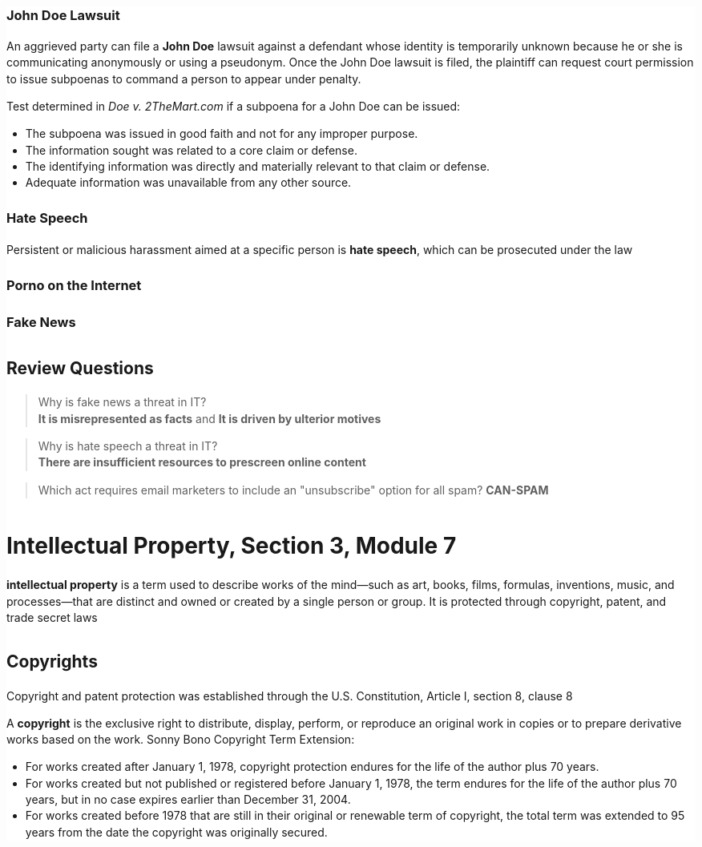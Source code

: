 ### John Doe Lawsuit  

An aggrieved party can file a **John Doe** lawsuit against a defendant whose identity is temporarily unknown because he or she is communicating anonymously or using a pseudonym. Once the John Doe lawsuit is filed, the plaintiff can request court permission to issue subpoenas to command a person to appear under penalty.

Test determined in *Doe v. 2TheMart.com* if a subpoena for a John Doe can be issued:  
- The subpoena was issued in good faith and not for any improper purpose.
- The information sought was related to a core claim or defense.
- The identifying information was directly and materially relevant to that claim or defense.
- Adequate information was unavailable from any other source.  

### Hate Speech  

Persistent or malicious harassment aimed at a specific person is **hate speech**, which can be prosecuted under the law  

### Porno on the Internet  


### Fake News  

## Review Questions  

> Why is fake news a threat in IT?  
> **It is misrepresented as facts** and **It is driven by ulterior motives**  

> Why is hate speech a threat in IT?  
> **There are insufficient resources to prescreen online content**  

> Which act requires email marketers to include an "unsubscribe" option for all spam?
> **CAN-SPAM**  

# Intellectual Property, Section 3, Module 7  

**intellectual property** is a term used to describe works of the mind—such as art, books, films, formulas, inventions, music, and processes—that are distinct and owned or created by a single person or group. It is protected through copyright, patent, and trade secret laws

## Copyrights  

Copyright and patent protection was established through the U.S. Constitution, Article I, section 8, clause 8  

A **copyright** is the exclusive right to distribute, display, perform, or reproduce an original work in copies or to prepare derivative works based on the work.
Sonny Bono Copyright Term Extension:  
- For works created after January 1, 1978, copyright protection endures for the life of the author plus 70 years.
- For works created but not published or registered before January 1, 1978, the term endures for the life of the author plus 70 years, but in no case expires earlier than December 31, 2004.
- For works created before 1978 that are still in their original or renewable term of copyright, the total term was extended to 95 years from the date the copyright was originally secured.
